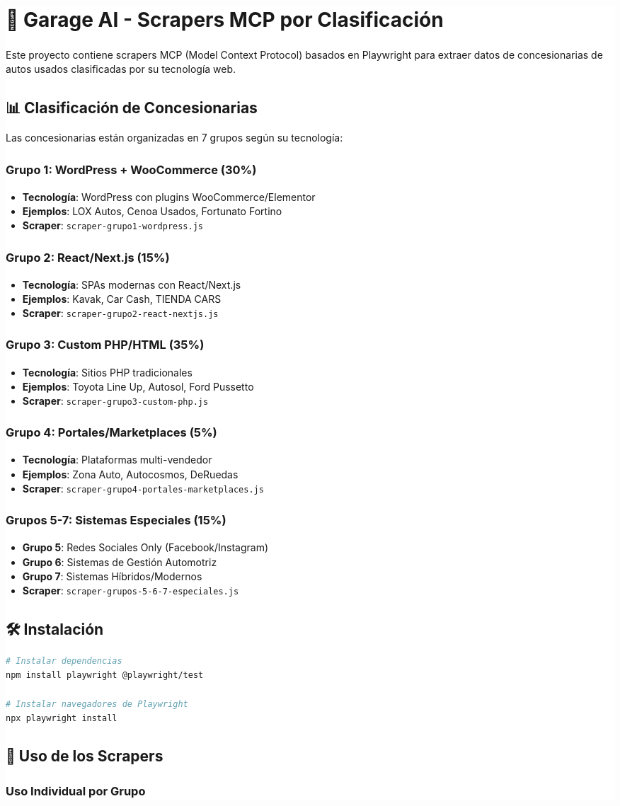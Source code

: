 # 🚗 Garage AI - Scrapers MCP por Clasificación

Este proyecto contiene scrapers MCP (Model Context Protocol) basados en Playwright para extraer datos de concesionarias de autos usados clasificadas por su tecnología web.

## 📊 Clasificación de Concesionarias

Las concesionarias están organizadas en 7 grupos según su tecnología:

### Grupo 1: WordPress + WooCommerce (30%)
- **Tecnología**: WordPress con plugins WooCommerce/Elementor
- **Ejemplos**: LOX Autos, Cenoa Usados, Fortunato Fortino
- **Scraper**: `scraper-grupo1-wordpress.js`

### Grupo 2: React/Next.js (15%)
- **Tecnología**: SPAs modernas con React/Next.js
- **Ejemplos**: Kavak, Car Cash, TIENDA CARS
- **Scraper**: `scraper-grupo2-react-nextjs.js`

### Grupo 3: Custom PHP/HTML (35%)
- **Tecnología**: Sitios PHP tradicionales
- **Ejemplos**: Toyota Line Up, Autosol, Ford Pussetto
- **Scraper**: `scraper-grupo3-custom-php.js`

### Grupo 4: Portales/Marketplaces (5%)
- **Tecnología**: Plataformas multi-vendedor
- **Ejemplos**: Zona Auto, Autocosmos, DeRuedas
- **Scraper**: `scraper-grupo4-portales-marketplaces.js`

### Grupos 5-7: Sistemas Especiales (15%)
- **Grupo 5**: Redes Sociales Only (Facebook/Instagram)
- **Grupo 6**: Sistemas de Gestión Automotriz
- **Grupo 7**: Sistemas Híbridos/Modernos
- **Scraper**: `scraper-grupos-5-6-7-especiales.js`

## 🛠️ Instalación

```bash
# Instalar dependencias
npm install playwright @playwright/test

# Instalar navegadores de Playwright
npx playwright install
```

## 🚀 Uso de los Scrapers

### Uso Individual por Grupo
